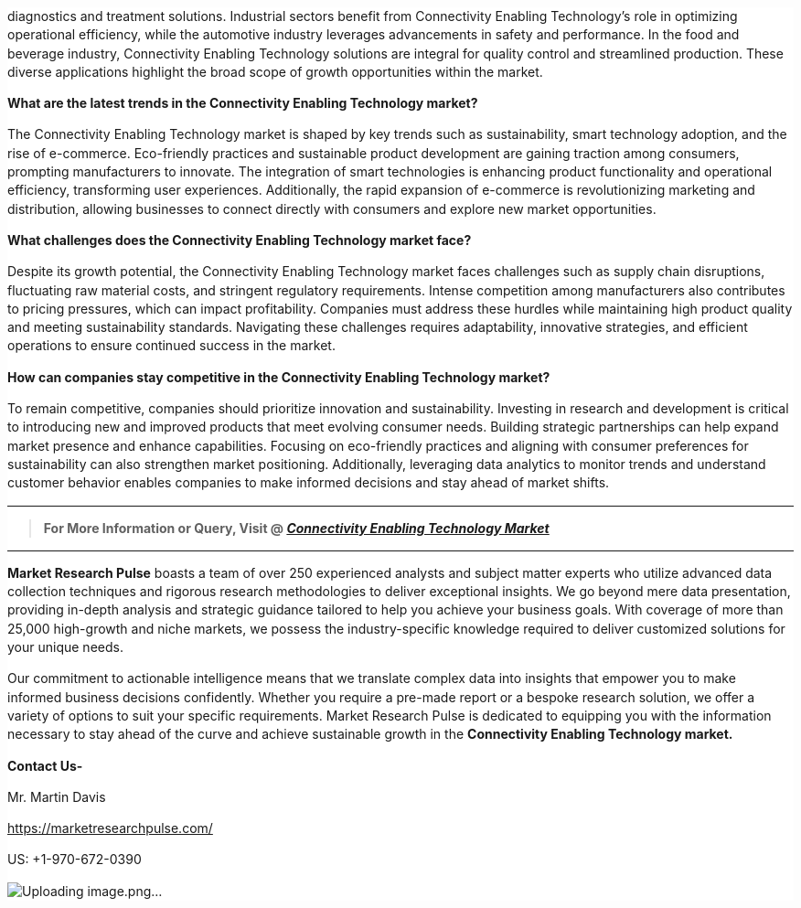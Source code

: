 diagnostics and treatment solutions. Industrial sectors benefit from Connectivity Enabling Technology&rsquo;s role in optimizing operational efficiency, while the automotive industry leverages advancements in safety and performance. In the food and beverage industry, Connectivity Enabling Technology solutions are integral for quality control and streamlined production. These diverse applications highlight the broad scope of growth opportunities within the market.</p><p><strong>What are the latest trends in the Connectivity Enabling Technology market?</strong></p><p>The Connectivity Enabling Technology market is shaped by key trends such as sustainability, smart technology adoption, and the rise of e-commerce. Eco-friendly practices and sustainable product development are gaining traction among consumers, prompting manufacturers to innovate. The integration of smart technologies is enhancing product functionality and operational efficiency, transforming user experiences. Additionally, the rapid expansion of e-commerce is revolutionizing marketing and distribution, allowing businesses to connect directly with consumers and explore new market opportunities.</p><p><strong>What challenges does the Connectivity Enabling Technology market face?</strong></p><p>Despite its growth potential, the Connectivity Enabling Technology market faces challenges such as supply chain disruptions, fluctuating raw material costs, and stringent regulatory requirements. Intense competition among manufacturers also contributes to pricing pressures, which can impact profitability. Companies must address these hurdles while maintaining high product quality and meeting sustainability standards. Navigating these challenges requires adaptability, innovative strategies, and efficient operations to ensure continued success in the market.</p><p><strong>How can companies stay competitive in the Connectivity Enabling Technology market?</strong></p><p>To remain competitive, companies should prioritize innovation and sustainability. Investing in research and development is critical to introducing new and improved products that meet evolving consumer needs. Building strategic partnerships can help expand market presence and enhance capabilities. Focusing on eco-friendly practices and aligning with consumer preferences for sustainability can also strengthen market positioning. Additionally, leveraging data analytics to monitor trends and understand customer behavior enables companies to make informed decisions and stay ahead of market shifts.</p><hr /><blockquote><p><strong>For More Information or Query, Visit @&nbsp;<em><a href="https://marketresearchpulse.com/report/86861/connectivity-enabling-technology-market?utm_source=Linkedin&utm_medium=025">Connectivity Enabling Technology Market</a></em></strong></p></blockquote><hr /><p><strong>Market Research Pulse</strong> boasts a team of over 250 experienced analysts and subject matter experts who utilize advanced data collection techniques and rigorous research methodologies to deliver exceptional insights. We go beyond mere data presentation, providing in-depth analysis and strategic guidance tailored to help you achieve your business goals. With coverage of more than 25,000 high-growth and niche markets, we possess the industry-specific knowledge required to deliver customized solutions for your unique needs.</p><p>Our commitment to actionable intelligence means that we translate complex data into insights that empower you to make informed business decisions confidently. Whether you require a pre-made report or a bespoke research solution, we offer a variety of options to suit your specific requirements. Market Research Pulse is dedicated to equipping you with the information necessary to stay ahead of the curve and achieve sustainable growth in the <strong>Connectivity Enabling Technology market.</strong></p><p><strong>Contact Us-</strong></p><p>Mr. Martin Davis</p><p>https://marketresearchpulse.com/</p><p>US: +1-970-672-0390</p>
![Uploading image.png…]()
